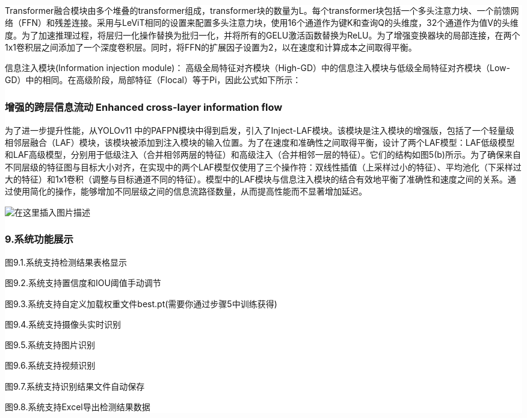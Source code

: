 Transformer融合模块由多个堆叠的transformer组成，transformer块的数量为L。每个transformer块包括一个多头注意力块、一个前馈网络（FFN）和残差连接。采用与LeViT相同的设置来配置多头注意力块，使用16个通道作为键K和查询Q的头维度，32个通道作为值V的头维度。为了加速推理过程，将层归一化操作替换为批归一化，并将所有的GELU激活函数替换为ReLU。为了增强变换器块的局部连接，在两个1x1卷积层之间添加了一个深度卷积层。同时，将FFN的扩展因子设置为2，以在速度和计算成本之间取得平衡。

信息注入模块(Information injection module)： 高级全局特征对齐模块（High-GD）中的信息注入模块与低级全局特征对齐模块（Low-GD）中的相同。在高级阶段，局部特征（Flocal）等于Pi，因此公式如下所示：


### 增强的跨层信息流动 Enhanced cross-layer information flow
为了进一步提升性能，从YOLOv11 中的PAFPN模块中得到启发，引入了Inject-LAF模块。该模块是注入模块的增强版，包括了一个轻量级相邻层融合（LAF）模块，该模块被添加到注入模块的输入位置。为了在速度和准确性之间取得平衡，设计了两个LAF模型：LAF低级模型和LAF高级模型，分别用于低级注入（合并相邻两层的特征）和高级注入（合并相邻一层的特征）。它们的结构如图5(b)所示。为了确保来自不同层级的特征图与目标大小对齐，在实现中的两个LAF模型仅使用了三个操作符：双线性插值（上采样过小的特征）、平均池化（下采样过大的特征）和1x1卷积（调整与目标通道不同的特征）。模型中的LAF模块与信息注入模块的结合有效地平衡了准确性和速度之间的关系。通过使用简化的操作，能够增加不同层级之间的信息流路径数量，从而提高性能而不显著增加延迟。

![在这里插入图片描述](https://img-blog.csdnimg.cn/af2ef48a87e643eb8e3d73a70c583b46.png)


### 9.系统功能展示

图9.1.系统支持检测结果表格显示

  图9.2.系统支持置信度和IOU阈值手动调节

  图9.3.系统支持自定义加载权重文件best.pt(需要你通过步骤5中训练获得)

  图9.4.系统支持摄像头实时识别

  图9.5.系统支持图片识别

  图9.6.系统支持视频识别

  图9.7.系统支持识别结果文件自动保存

  图9.8.系统支持Excel导出检测结果数据
